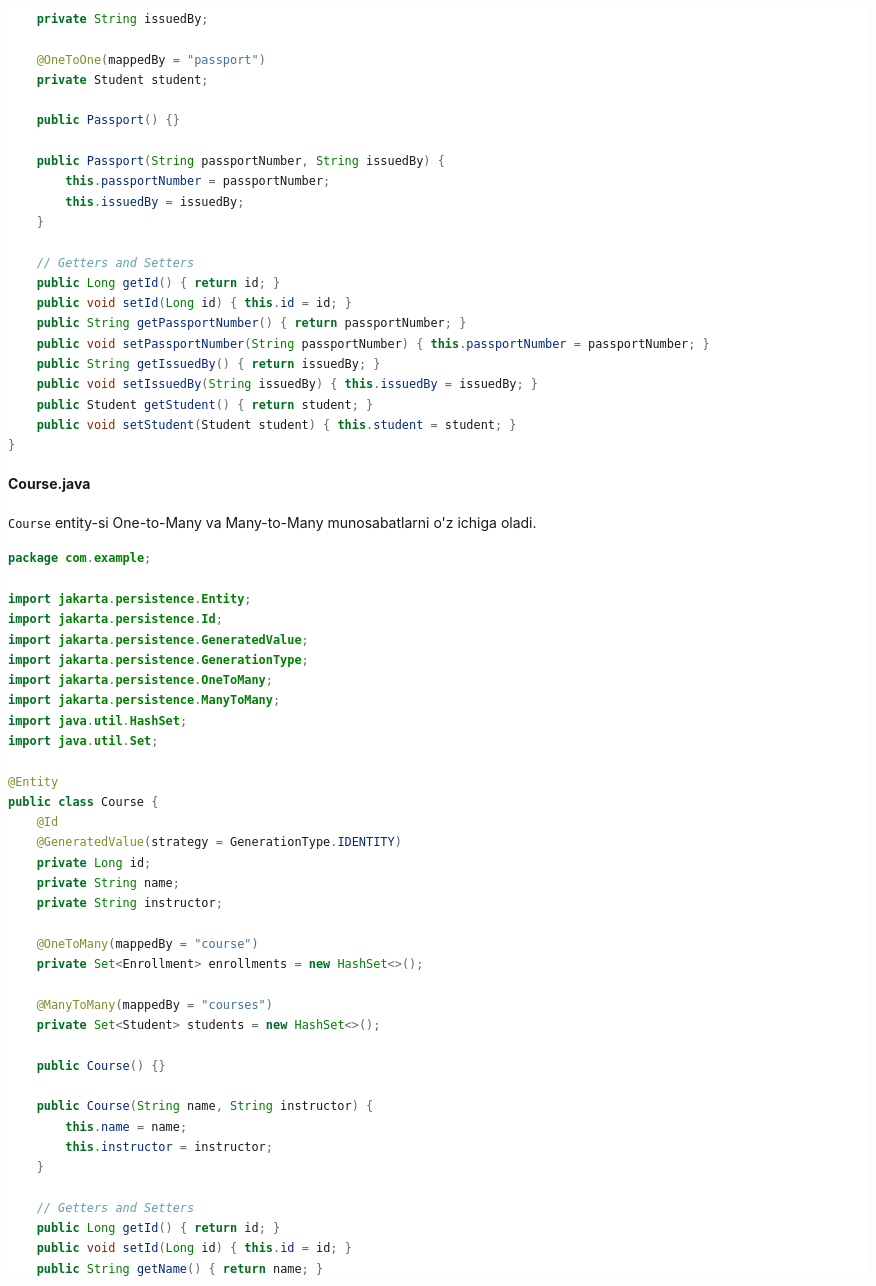 ```java
    private String issuedBy;

    @OneToOne(mappedBy = "passport")
    private Student student;

    public Passport() {}

    public Passport(String passportNumber, String issuedBy) {
        this.passportNumber = passportNumber;
        this.issuedBy = issuedBy;
    }

    // Getters and Setters
    public Long getId() { return id; }
    public void setId(Long id) { this.id = id; }
    public String getPassportNumber() { return passportNumber; }
    public void setPassportNumber(String passportNumber) { this.passportNumber = passportNumber; }
    public String getIssuedBy() { return issuedBy; }
    public void setIssuedBy(String issuedBy) { this.issuedBy = issuedBy; }
    public Student getStudent() { return student; }
    public void setStudent(Student student) { this.student = student; }
}
```

#### Course.java
`Course` entity-si One-to-Many va Many-to-Many munosabatlarni o'z ichiga oladi.

```java
package com.example;

import jakarta.persistence.Entity;
import jakarta.persistence.Id;
import jakarta.persistence.GeneratedValue;
import jakarta.persistence.GenerationType;
import jakarta.persistence.OneToMany;
import jakarta.persistence.ManyToMany;
import java.util.HashSet;
import java.util.Set;

@Entity
public class Course {
    @Id
    @GeneratedValue(strategy = GenerationType.IDENTITY)
    private Long id;
    private String name;
    private String instructor;

    @OneToMany(mappedBy = "course")
    private Set<Enrollment> enrollments = new HashSet<>();

    @ManyToMany(mappedBy = "courses")
    private Set<Student> students = new HashSet<>();

    public Course() {}

    public Course(String name, String instructor) {
        this.name = name;
        this.instructor = instructor;
    }

    // Getters and Setters
    public Long getId() { return id; }
    public void setId(Long id) { this.id = id; }
    public String getName() { return name; }
```